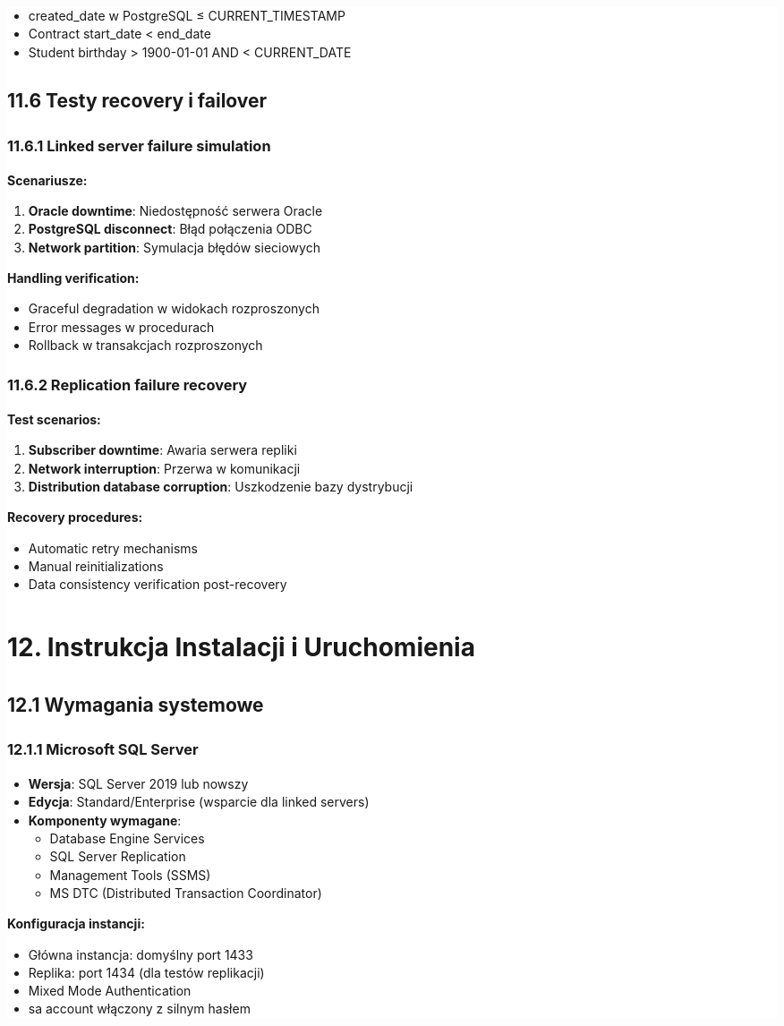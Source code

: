 - created_date w PostgreSQL ≤ CURRENT_TIMESTAMP
- Contract start_date < end_date
- Student birthday > 1900-01-01 AND < CURRENT_DATE

## 11.6 Testy recovery i failover

### 11.6.1 Linked server failure simulation

**Scenariusze:**

1. **Oracle downtime**: Niedostępność serwera Oracle
2. **PostgreSQL disconnect**: Błąd połączenia ODBC
3. **Network partition**: Symulacja błędów sieciowych

**Handling verification:**

- Graceful degradation w widokach rozproszonych
- Error messages w procedurach
- Rollback w transakcjach rozproszonych

### 11.6.2 Replication failure recovery

**Test scenarios:**

1. **Subscriber downtime**: Awaria serwera repliki
2. **Network interruption**: Przerwa w komunikacji
3. **Distribution database corruption**: Uszkodzenie bazy dystrybucji

**Recovery procedures:**

- Automatic retry mechanisms
- Manual reinitializations
- Data consistency verification post-recovery

# 12. Instrukcja Instalacji i Uruchomienia

## 12.1 Wymagania systemowe

### 12.1.1 Microsoft SQL Server

- **Wersja**: SQL Server 2019 lub nowszy
- **Edycja**: Standard/Enterprise (wsparcie dla linked servers)
- **Komponenty wymagane**:
  - Database Engine Services
  - SQL Server Replication
  - Management Tools (SSMS)
  - MS DTC (Distributed Transaction Coordinator)

**Konfiguracja instancji:**

- Główna instancja: domyślny port 1433
- Replika: port 1434 (dla testów replikacji)
- Mixed Mode Authentication
- sa account włączony z silnym hasłem
